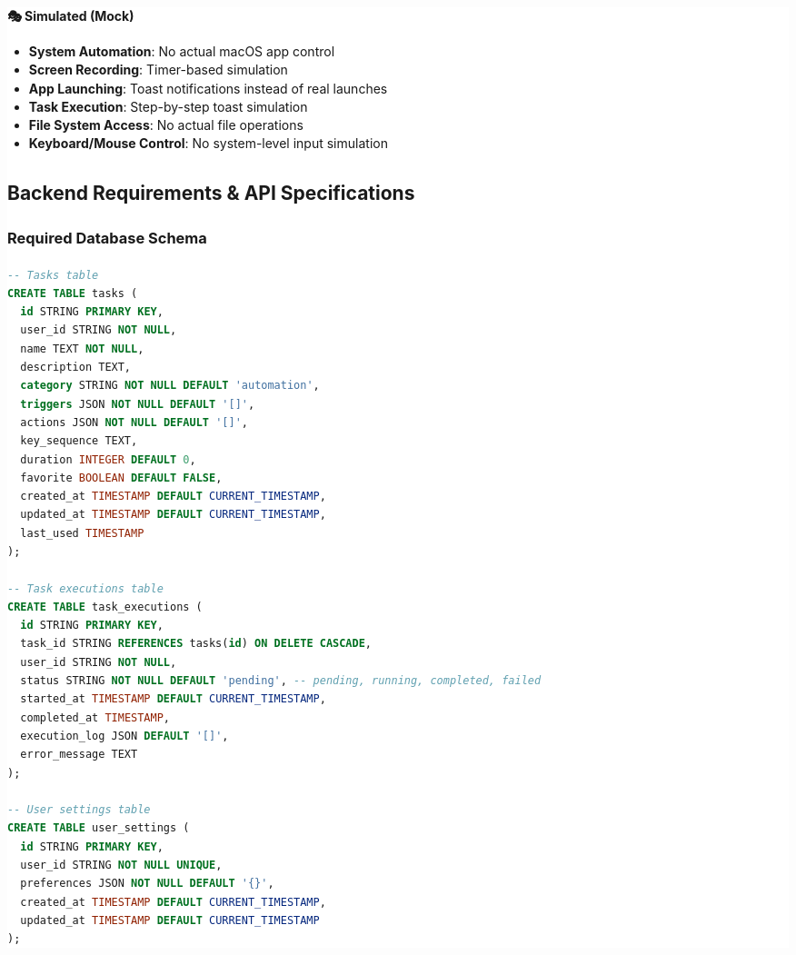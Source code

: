 #### 🎭 **Simulated (Mock)**
- **System Automation**: No actual macOS app control
- **Screen Recording**: Timer-based simulation
- **App Launching**: Toast notifications instead of real launches
- **Task Execution**: Step-by-step toast simulation
- **File System Access**: No actual file operations
- **Keyboard/Mouse Control**: No system-level input simulation

## Backend Requirements & API Specifications

### Required Database Schema

```sql
-- Tasks table
CREATE TABLE tasks (
  id STRING PRIMARY KEY,
  user_id STRING NOT NULL,
  name TEXT NOT NULL,
  description TEXT,
  category STRING NOT NULL DEFAULT 'automation',
  triggers JSON NOT NULL DEFAULT '[]',
  actions JSON NOT NULL DEFAULT '[]',
  key_sequence TEXT,
  duration INTEGER DEFAULT 0,
  favorite BOOLEAN DEFAULT FALSE,
  created_at TIMESTAMP DEFAULT CURRENT_TIMESTAMP,
  updated_at TIMESTAMP DEFAULT CURRENT_TIMESTAMP,
  last_used TIMESTAMP
);

-- Task executions table
CREATE TABLE task_executions (
  id STRING PRIMARY KEY,
  task_id STRING REFERENCES tasks(id) ON DELETE CASCADE,
  user_id STRING NOT NULL,
  status STRING NOT NULL DEFAULT 'pending', -- pending, running, completed, failed
  started_at TIMESTAMP DEFAULT CURRENT_TIMESTAMP,
  completed_at TIMESTAMP,
  execution_log JSON DEFAULT '[]',
  error_message TEXT
);

-- User settings table
CREATE TABLE user_settings (
  id STRING PRIMARY KEY,
  user_id STRING NOT NULL UNIQUE,
  preferences JSON NOT NULL DEFAULT '{}',
  created_at TIMESTAMP DEFAULT CURRENT_TIMESTAMP,
  updated_at TIMESTAMP DEFAULT CURRENT_TIMESTAMP
);
```
